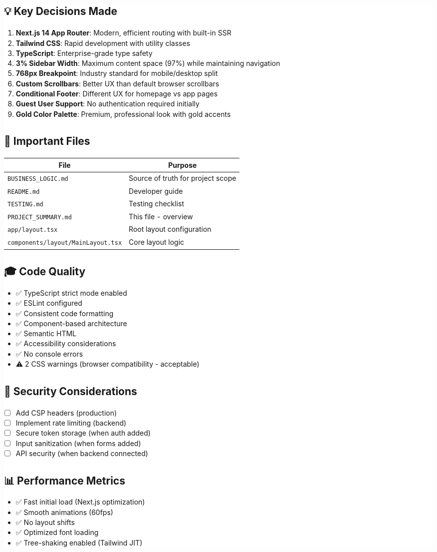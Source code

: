 ## 💡 Key Decisions Made

1. **Next.js 14 App Router**: Modern, efficient routing with built-in SSR
2. **Tailwind CSS**: Rapid development with utility classes
3. **TypeScript**: Enterprise-grade type safety
4. **3% Sidebar Width**: Maximum content space (97%) while maintaining navigation
5. **768px Breakpoint**: Industry standard for mobile/desktop split
6. **Custom Scrollbars**: Better UX than default browser scrollbars
7. **Conditional Footer**: Different UX for homepage vs app pages
8. **Guest User Support**: No authentication required initially
9. **Gold Color Palette**: Premium, professional look with gold accents

## 📝 Important Files

| File | Purpose |
|------|---------|
| `BUSINESS_LOGIC.md` | Source of truth for project scope |
| `README.md` | Developer guide |
| `TESTING.md` | Testing checklist |
| `PROJECT_SUMMARY.md` | This file - overview |
| `app/layout.tsx` | Root layout configuration |
| `components/layout/MainLayout.tsx` | Core layout logic |

## 🎓 Code Quality

- ✅ TypeScript strict mode enabled
- ✅ ESLint configured
- ✅ Consistent code formatting
- ✅ Component-based architecture
- ✅ Semantic HTML
- ✅ Accessibility considerations
- ✅ No console errors
- ⚠️ 2 CSS warnings (browser compatibility - acceptable)

## 🔐 Security Considerations

- [ ] Add CSP headers (production)
- [ ] Implement rate limiting (backend)
- [ ] Secure token storage (when auth added)
- [ ] Input sanitization (when forms added)
- [ ] API security (when backend connected)

## 📊 Performance Metrics

- ✅ Fast initial load (Next.js optimization)
- ✅ Smooth animations (60fps)
- ✅ No layout shifts
- ✅ Optimized font loading
- ✅ Tree-shaking enabled (Tailwind JIT)
